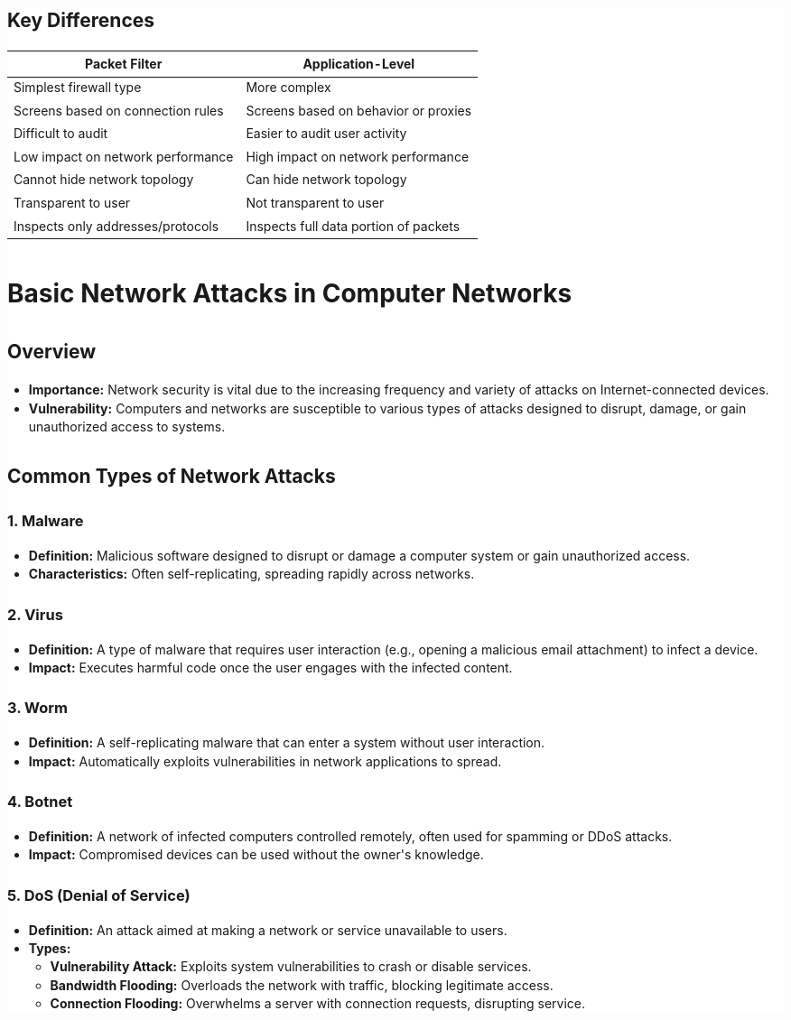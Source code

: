 ## Key Differences

| **Packet Filter**                   | **Application-Level**                   |
|-------------------------------------|------------------------------------------|
| Simplest firewall type              | More complex                            |
| Screens based on connection rules   | Screens based on behavior or proxies    |
| Difficult to audit                  | Easier to audit user activity           |
| Low impact on network performance   | High impact on network performance      |
| Cannot hide network topology        | Can hide network topology               |
| Transparent to user                 | Not transparent to user                 |
| Inspects only addresses/protocols   | Inspects full data portion of packets   |


# Basic Network Attacks in Computer Networks

## Overview
- **Importance:** Network security is vital due to the increasing frequency and variety of attacks on Internet-connected devices.
- **Vulnerability:** Computers and networks are susceptible to various types of attacks designed to disrupt, damage, or gain unauthorized access to systems.

## Common Types of Network Attacks

### 1. **Malware**
   - **Definition:** Malicious software designed to disrupt or damage a computer system or gain unauthorized access.
   - **Characteristics:** Often self-replicating, spreading rapidly across networks.

### 2. **Virus**
   - **Definition:** A type of malware that requires user interaction (e.g., opening a malicious email attachment) to infect a device.
   - **Impact:** Executes harmful code once the user engages with the infected content.

### 3. **Worm**
   - **Definition:** A self-replicating malware that can enter a system without user interaction.
   - **Impact:** Automatically exploits vulnerabilities in network applications to spread.

### 4. **Botnet**
   - **Definition:** A network of infected computers controlled remotely, often used for spamming or DDoS attacks.
   - **Impact:** Compromised devices can be used without the owner's knowledge.

### 5. **DoS (Denial of Service)**
   - **Definition:** An attack aimed at making a network or service unavailable to users.
   - **Types:**
     - **Vulnerability Attack:** Exploits system vulnerabilities to crash or disable services.
     - **Bandwidth Flooding:** Overloads the network with traffic, blocking legitimate access.
     - **Connection Flooding:** Overwhelms a server with connection requests, disrupting service.
